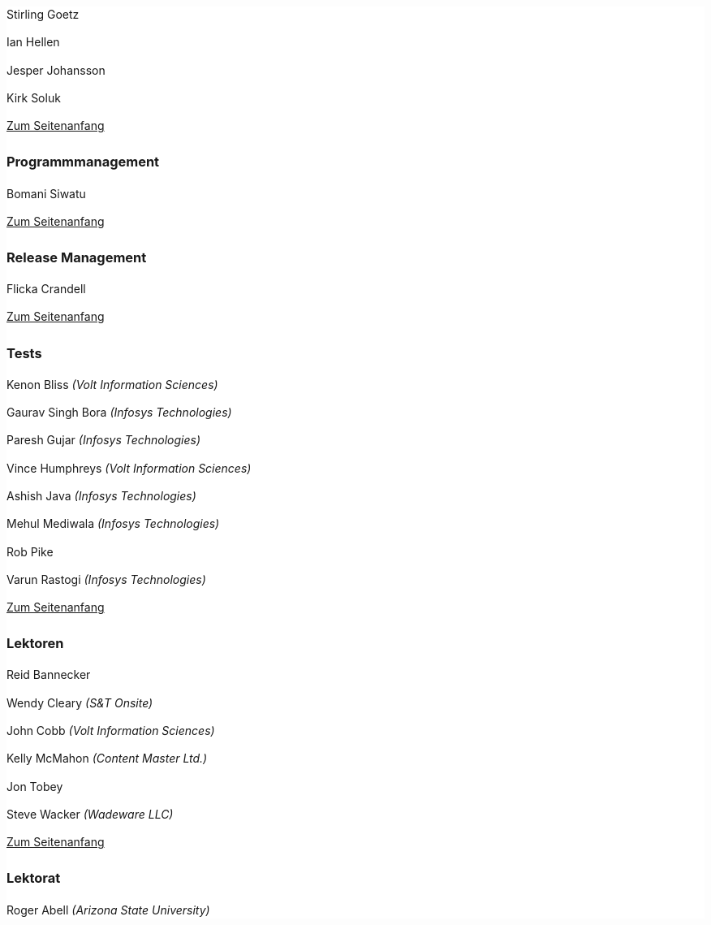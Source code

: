 Stirling Goetz

Ian Hellen

Jesper Johansson

Kirk Soluk

[](#mainsection)[Zum Seitenanfang](#mainsection)

### Programmmanagement

Bomani Siwatu

[](#mainsection)[Zum Seitenanfang](#mainsection)

### Release Management

Flicka Crandell

[](#mainsection)[Zum Seitenanfang](#mainsection)

### Tests

Kenon Bliss *(Volt Information Sciences)*

Gaurav Singh Bora *(Infosys Technologies)*

Paresh Gujar *(Infosys Technologies)* 

Vince Humphreys *(Volt Information Sciences)*

Ashish Java *(Infosys Technologies)* 

Mehul Mediwala *(Infosys Technologies)* 

Rob Pike

Varun Rastogi *(Infosys Technologies)*

[](#mainsection)[Zum Seitenanfang](#mainsection)

### Lektoren

Reid Bannecker

Wendy Cleary *(S&T Onsite)*

John Cobb *(Volt Information Sciences)*

Kelly McMahon *(Content Master Ltd.)*

Jon Tobey

Steve Wacker *(Wadeware LLC)*

[](#mainsection)[Zum Seitenanfang](#mainsection)

### Lektorat

Roger Abell *(Arizona State University)*
